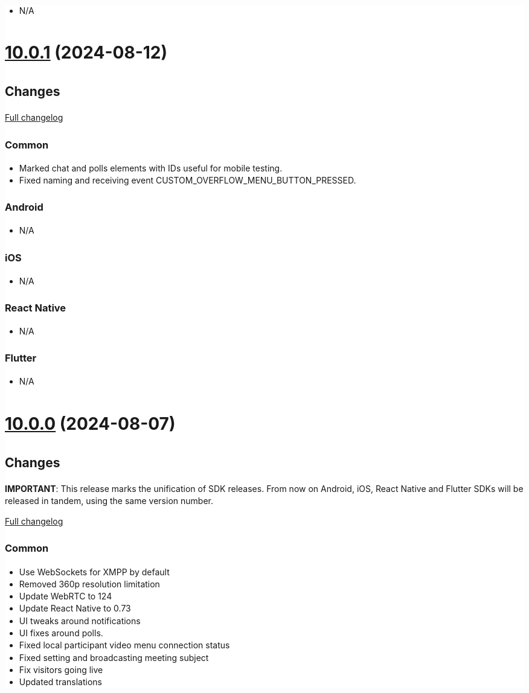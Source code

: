 - N/A

# [10.0.1](https://github.com/jitsi/jitsi-meet/releases/tag/mobile-sdk-10.0.1) (2024-08-12)

## Changes

[Full changelog](https://github.com/jitsi/jitsi-meet/compare/mobile-sdk-10.0.0...mobile-sdk-10.0.1)

### Common

- Marked chat and polls elements with IDs useful for mobile testing.
- Fixed naming and receiving event CUSTOM_OVERFLOW_MENU_BUTTON_PRESSED.

### Android

- N/A

### iOS

- N/A

### React Native

- N/A

### Flutter

- N/A

# [10.0.0](https://github.com/jitsi/jitsi-meet/releases/tag/mobile-sdk-10.0.0) (2024-08-07)

## Changes

**IMPORTANT**: This release marks the unification of SDK releases. From now on Android, iOS, React Native and Flutter
SDKs will be released in tandem, using the same version number.

[Full changelog](https://github.com/jitsi/jitsi-meet/compare/ios-sdk-9.2.1...mobile-sdk-10.0.0)

### Common

- Use WebSockets for XMPP by default
- Removed 360p resolution limitation
- Update WebRTC to 124
- Update React Native to 0.73
- UI tweaks around notifications
- UI fixes around polls.
- Fixed local participant video menu connection status
- Fixed setting and broadcasting meeting subject
- Fix visitors going live
- Updated translations
